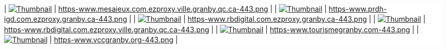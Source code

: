 | <a href='screenshots/https-www.mesaieux.com.ezproxy.ville.granby.qc.ca-443.png' target='_blank'><img src='screenshots/thumbnails/https-www.mesaieux.com.ezproxy.ville.granby.qc.ca-443.png' alt='Thumbnail' /></a> | <a href='screenshots/https-www.mesaieux.com.ezproxy.ville.granby.qc.ca-443.png' target='_blank'>https-www.mesaieux.com.ezproxy.ville.granby.qc.ca-443.png</a> |
| <a href='screenshots/https-www.prdh-igd.com.ezproxy.granby.ca-443.png' target='_blank'><img src='screenshots/thumbnails/https-www.prdh-igd.com.ezproxy.granby.ca-443.png' alt='Thumbnail' /></a> | <a href='screenshots/https-www.prdh-igd.com.ezproxy.granby.ca-443.png' target='_blank'>https-www.prdh-igd.com.ezproxy.granby.ca-443.png</a> |
| <a href='screenshots/https-www.rbdigital.com.ezproxy.granby.ca-443.png' target='_blank'><img src='screenshots/thumbnails/https-www.rbdigital.com.ezproxy.granby.ca-443.png' alt='Thumbnail' /></a> | <a href='screenshots/https-www.rbdigital.com.ezproxy.granby.ca-443.png' target='_blank'>https-www.rbdigital.com.ezproxy.granby.ca-443.png</a> |
| <a href='screenshots/https-www.rbdigital.com.ezproxy.ville.granby.qc.ca-443.png' target='_blank'><img src='screenshots/thumbnails/https-www.rbdigital.com.ezproxy.ville.granby.qc.ca-443.png' alt='Thumbnail' /></a> | <a href='screenshots/https-www.rbdigital.com.ezproxy.ville.granby.qc.ca-443.png' target='_blank'>https-www.rbdigital.com.ezproxy.ville.granby.qc.ca-443.png</a> |
| <a href='screenshots/https-www.tourismegranby.com-443.png' target='_blank'><img src='screenshots/thumbnails/https-www.tourismegranby.com-443.png' alt='Thumbnail' /></a> | <a href='screenshots/https-www.tourismegranby.com-443.png' target='_blank'>https-www.tourismegranby.com-443.png</a> |
| <a href='screenshots/https-www.vccgranby.org-443.png' target='_blank'><img src='screenshots/thumbnails/https-www.vccgranby.org-443.png' alt='Thumbnail' /></a> | <a href='screenshots/https-www.vccgranby.org-443.png' target='_blank'>https-www.vccgranby.org-443.png</a> |
